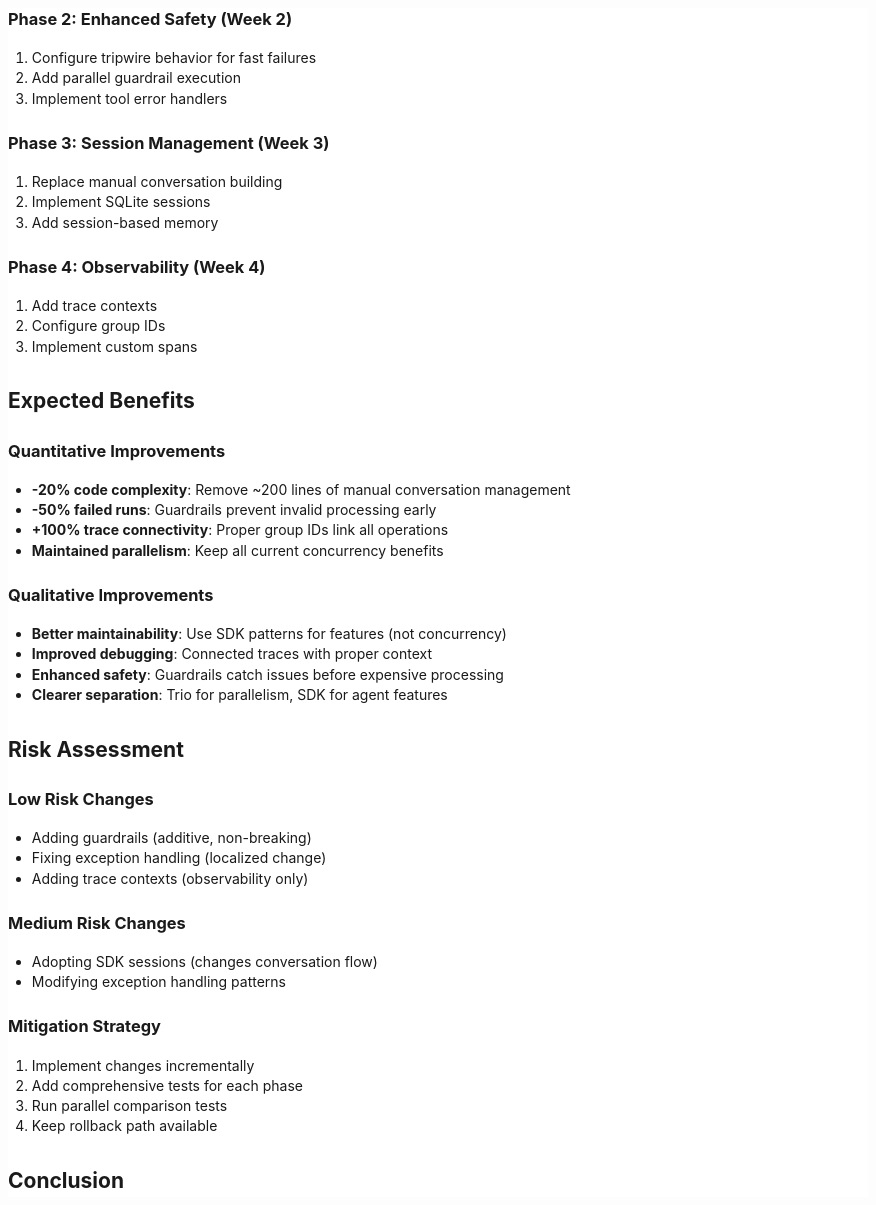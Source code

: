 ### Phase 2: Enhanced Safety (Week 2)
1. Configure tripwire behavior for fast failures
2. Add parallel guardrail execution
3. Implement tool error handlers

### Phase 3: Session Management (Week 3)
1. Replace manual conversation building
2. Implement SQLite sessions
3. Add session-based memory

### Phase 4: Observability (Week 4)
1. Add trace contexts
2. Configure group IDs
3. Implement custom spans

## Expected Benefits

### Quantitative Improvements
- **-20% code complexity**: Remove ~200 lines of manual conversation management
- **-50% failed runs**: Guardrails prevent invalid processing early
- **+100% trace connectivity**: Proper group IDs link all operations
- **Maintained parallelism**: Keep all current concurrency benefits

### Qualitative Improvements
- **Better maintainability**: Use SDK patterns for features (not concurrency)
- **Improved debugging**: Connected traces with proper context
- **Enhanced safety**: Guardrails catch issues before expensive processing
- **Clearer separation**: Trio for parallelism, SDK for agent features

## Risk Assessment

### Low Risk Changes
- Adding guardrails (additive, non-breaking)
- Fixing exception handling (localized change)
- Adding trace contexts (observability only)

### Medium Risk Changes
- Adopting SDK sessions (changes conversation flow)
- Modifying exception handling patterns

### Mitigation Strategy
1. Implement changes incrementally
2. Add comprehensive tests for each phase
3. Run parallel comparison tests
4. Keep rollback path available

## Conclusion
